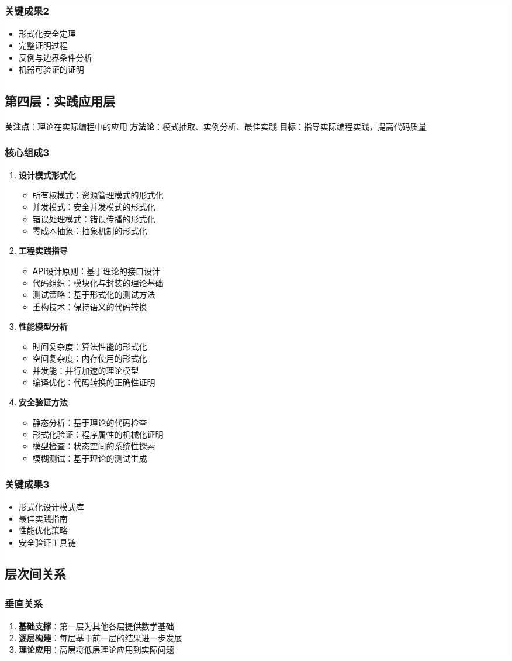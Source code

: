 ### 关键成果2

- 形式化安全定理
- 完整证明过程
- 反例与边界条件分析
- 机器可验证的证明

## 第四层：实践应用层

**关注点**：理论在实际编程中的应用
**方法论**：模式抽取、实例分析、最佳实践
**目标**：指导实际编程实践，提高代码质量

### 核心组成3

1. **设计模式形式化**
   - 所有权模式：资源管理模式的形式化
   - 并发模式：安全并发模式的形式化
   - 错误处理模式：错误传播的形式化
   - 零成本抽象：抽象机制的形式化

2. **工程实践指导**
   - API设计原则：基于理论的接口设计
   - 代码组织：模块化与封装的理论基础
   - 测试策略：基于形式化的测试方法
   - 重构技术：保持语义的代码转换

3. **性能模型分析**
   - 时间复杂度：算法性能的形式化
   - 空间复杂度：内存使用的形式化
   - 并发能：并行加速的理论模型
   - 编译优化：代码转换的正确性证明

4. **安全验证方法**
   - 静态分析：基于理论的代码检查
   - 形式化验证：程序属性的机械化证明
   - 模型检查：状态空间的系统性探索
   - 模糊测试：基于理论的测试生成

### 关键成果3

- 形式化设计模式库
- 最佳实践指南
- 性能优化策略
- 安全验证工具链

## 层次间关系

### 垂直关系

1. **基础支撑**：第一层为其他各层提供数学基础
2. **逐层构建**：每层基于前一层的结果进一步发展
3. **理论应用**：高层将低层理论应用到实际问题
